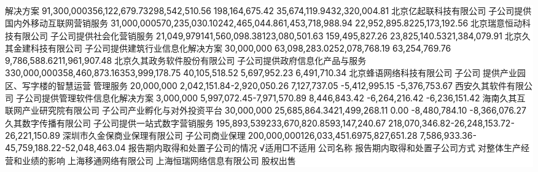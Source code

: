 解决方案
91,300,000356,122,679.73298,542,510.56
198,164,675.42
35,674,119.9432,320,004.81
北京亿起联科技有限公司
子公司提供国内外移动互联网营销服务
31,000,000570,235,030.10242,465,044.861,453,718,988.94
22,952,895.8225,173,192.56
北京瑞意恒动科技有限公司
子公司提供社会化营销服务
21,049,979141,560,098.38123,080,501.63
159,495,827.26
23,825,140.5321,384,079.91
北京久其金建科技有限公司
子公司提供建筑行业信息化解决方案
30,000,000
63,098,283.0252,078,768.19
63,254,769.76
9,786,588.6211,961,907.48
北京久其政务软件股份有限公司
子公司提供政府信息化产品与服务
330,000,000358,460,873.16353,999,178.75
40,105,518.52
5,697,952.23
6,491,710.34
北京蜂语网络科技有限公司
子公司
提供产业园区、写字楼的智慧运营
管理服务
20,000,000
2,042,151.84-2,920,050.26
7,127,737.05
-5,412,995.15
-5,376,753.67
西安久其软件有限公司
子公司提供管理软件信息化解决方案
3,000,000
5,997,072.45-7,971,570.89
8,446,843.42
-6,264,216.42
-6,236,151.42
海南久其互联网产业研究院有限公司
子公司产业孵化与对外投资平台
30,000,000
25,685,864.3421,499,268.11
0.00
-8,480,784.10
-8,366,076.27
久其数字传播有限公司
子公司提供一站式数字营销服务
195,893,539233,670,820.8593,147,240.67
218,070,346.82-26,248,153.72-26,221,150.89
深圳市久金保商业保理有限公司
子公司商业保理
200,000,000126,033,451.6975,827,651.28
7,586,933.36-45,759,188.22-52,048,463.04
报告期内取得和处置子公司的情况
√适用□不适用
公司名称
报告期内取得和处置子公司方式
对整体生产经营和业绩的影响
上海移通网络有限公司
上海恒瑞网络信息有限公司
股权出售